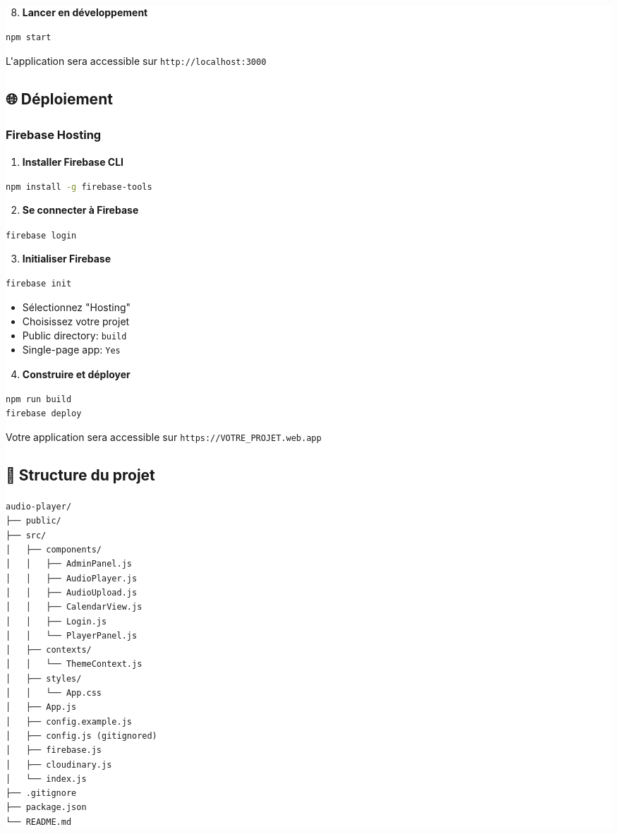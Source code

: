 8. **Lancer en développement**
```bash
npm start
```

L'application sera accessible sur `http://localhost:3000`

## 🌐 Déploiement

### Firebase Hosting

1. **Installer Firebase CLI**
```bash
npm install -g firebase-tools
```

2. **Se connecter à Firebase**
```bash
firebase login
```

3. **Initialiser Firebase**
```bash
firebase init
```
- Sélectionnez "Hosting"
- Choisissez votre projet
- Public directory: `build`
- Single-page app: `Yes`

4. **Construire et déployer**
```bash
npm run build
firebase deploy
```

Votre application sera accessible sur `https://VOTRE_PROJET.web.app`

## 📁 Structure du projet
```
audio-player/
├── public/
├── src/
│   ├── components/
│   │   ├── AdminPanel.js
│   │   ├── AudioPlayer.js
│   │   ├── AudioUpload.js
│   │   ├── CalendarView.js
│   │   ├── Login.js
│   │   └── PlayerPanel.js
│   ├── contexts/
│   │   └── ThemeContext.js
│   ├── styles/
│   │   └── App.css
│   ├── App.js
│   ├── config.example.js
│   ├── config.js (gitignored)
│   ├── firebase.js
│   ├── cloudinary.js
│   └── index.js
├── .gitignore
├── package.json
└── README.md
```
